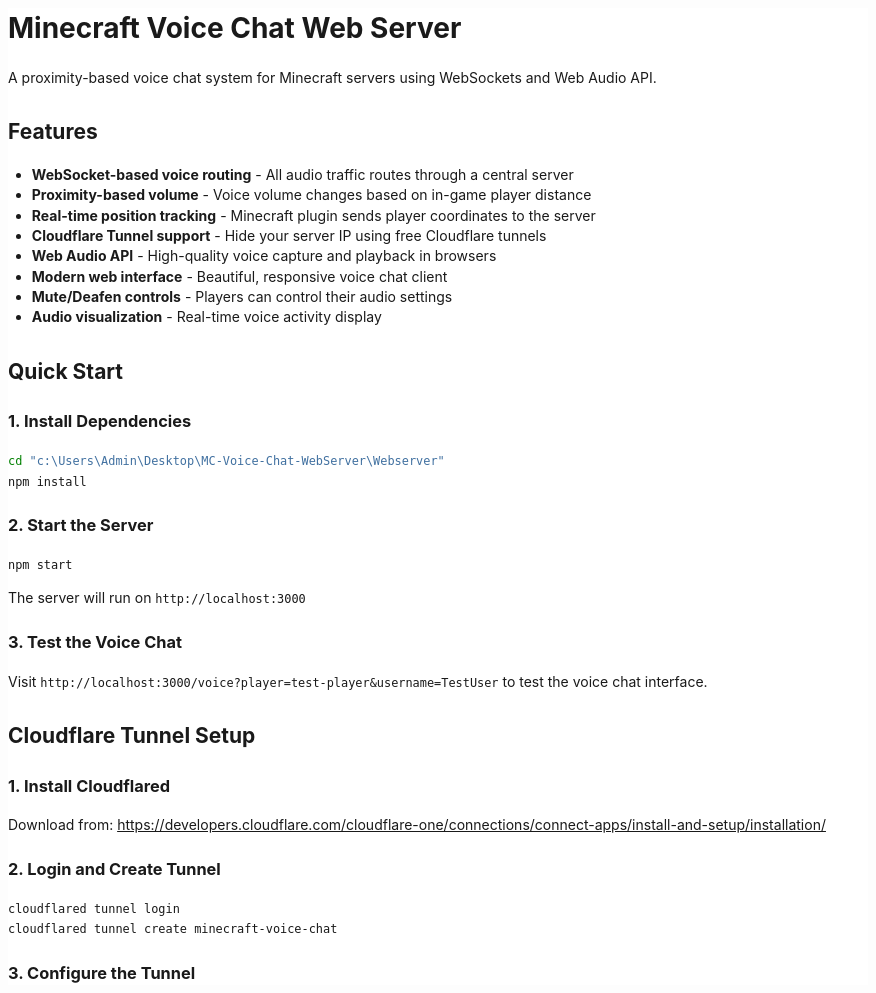 # Minecraft Voice Chat Web Server

A proximity-based voice chat system for Minecraft servers using WebSockets and Web Audio API.

## Features

- **WebSocket-based voice routing** - All audio traffic routes through a central server
- **Proximity-based volume** - Voice volume changes based on in-game player distance
- **Real-time position tracking** - Minecraft plugin sends player coordinates to the server
- **Cloudflare Tunnel support** - Hide your server IP using free Cloudflare tunnels
- **Web Audio API** - High-quality voice capture and playback in browsers
- **Modern web interface** - Beautiful, responsive voice chat client
- **Mute/Deafen controls** - Players can control their audio settings
- **Audio visualization** - Real-time voice activity display

## Quick Start

### 1. Install Dependencies

```bash
cd "c:\Users\Admin\Desktop\MC-Voice-Chat-WebServer\Webserver"
npm install
```

### 2. Start the Server

```bash
npm start
```

The server will run on `http://localhost:3000`

### 3. Test the Voice Chat

Visit `http://localhost:3000/voice?player=test-player&username=TestUser` to test the voice chat interface.

## Cloudflare Tunnel Setup

### 1. Install Cloudflared

Download from: https://developers.cloudflare.com/cloudflare-one/connections/connect-apps/install-and-setup/installation/

### 2. Login and Create Tunnel

```bash
cloudflared tunnel login
cloudflared tunnel create minecraft-voice-chat
```

### 3. Configure the Tunnel
